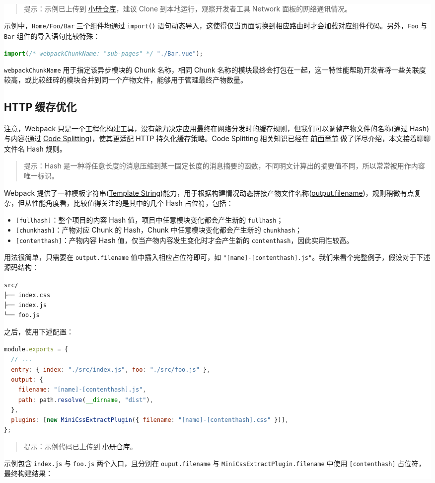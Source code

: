 ```js
```

> 提示：示例已上传到 [小册仓库](https://github.com/Tecvan-fe/webpack-book-samples/tree/main/perf-vue-lazy-load)，建议 Clone 到本地运行，观察开发者工具 Network 面板的网络通讯情况。

示例中，`Home/Foo/Bar` 三个组件均通过 `import()` 语句动态导入，这使得仅当页面切换到相应路由时才会加载对应组件代码。另外，`Foo` 与 `Bar` 组件的导入语句比较特殊：

```js
import(/* webpackChunkName: "sub-pages" */ "./Bar.vue");
```

`webpackChunkName` 用于指定该异步模块的 Chunk 名称，相同 Chunk 名称的模块最终会打包在一起，这一特性能帮助开发者将一些关联度较高，或比较细碎的模块合并到同一个产物文件，能够用于管理最终产物数量。

## HTTP 缓存优化

注意，Webpack 只是一个工程化构建工具，没有能力决定应用最终在网络分发时的缓存规则，但我们可以调整产物文件的名称\(通过 Hash\)与内容\(通过 [Code Splitting](https://webpack.js.org/guides/code-splitting/)\)，使其更适配 HTTP 持久化缓存策略。Code Splitting 相关知识已经在 [前面章节](https://juejin.cn/book/7115598540721618944/section/7119035452643868672) 做了详尽介绍，本文接着聊聊文件名 Hash 规则。

> 提示：Hash 是一种将任意长度的消息压缩到某一固定长度的消息摘要的函数，不同明文计算出的摘要值不同，所以常常被用作内容唯一标识。

Webpack 提供了一种模板字符串\([Template String](https://webpack.js.org/configuration/output/#template-strings)\)能力，用于根据构建情况动态拼接产物文件名称\([output.filename](https://webpack.js.org/configuration/output/#outputfilename)\)，规则稍微有点复杂，但从性能角度看，比较值得关注的是其中的几个 Hash 占位符，包括：

- `[fullhash]`：整个项目的内容 Hash 值，项目中任意模块变化都会产生新的 `fullhash`；
- `[chunkhash]`：产物对应 Chunk 的 Hash，Chunk 中任意模块变化都会产生新的 `chunkhash`；
- `[contenthash]`：产物内容 Hash 值，仅当产物内容发生变化时才会产生新的 `contenthash`，因此实用性较高。

用法很简单，只需要在 `output.filename` 值中插入相应占位符即可，如 `"[name]-[contenthash].js"`。我们来看个完整例子，假设对于下述源码结构：

```
src/
├── index.css
├── index.js
└── foo.js
```

之后，使用下述配置：

```js
module.exports = {
  // ...
  entry: { index: "./src/index.js", foo: "./src/foo.js" },
  output: {
    filename: "[name]-[contenthash].js",
    path: path.resolve(__dirname, "dist"),
  },
  plugins: [new MiniCssExtractPlugin({ filename: "[name]-[contenthash].css" })],
};
```

> 提示：示例代码已上传到 [小册仓库](https://github.com/Tecvan-fe/webpack-book-samples/tree/main/perf-hash)。

示例包含 `index.js` 与 `foo.js` 两个入口，且分别在 `ouput.filename` 与 `MiniCssExtractPlugin.filename` 中使用 `[contenthash]` 占位符，最终构建结果：
